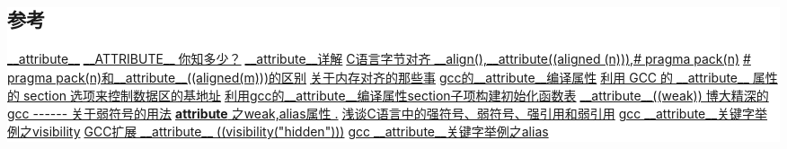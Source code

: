 
## 参考
[\_\_attribute__](http://nshipster.com/__attribute__/)
[\_\_ATTRIBUTE__ 你知多少？](http://www.cnblogs.com/astwish/p/3460618.html)
[\_\_attribute__详解](http://blog.csdn.net/fcryuuhou/article/details/6667653)
[C语言字节对齐 \_\_align(),\_\_attribute((aligned (n))),# pragma pack(n)](http://www.cnblogs.com/ransn/p/5081198.html)
[# pragma pack(n)和\_\_attribute__((aligned(m)))的区别](http://blog.163.com/tyw_andy/blog/static/11679021200910635047652/)
[关于内存对齐的那些事](http://blog.csdn.net/markl22222/article/details/38051483)
[gcc的\_\_attribute__编译属性](http://blog.sina.com.cn/s/blog_5e11a56a0100c8h5.html### )
[利用 GCC 的 \_\_attribute__ 属性的 section 选项来控制数据区的基地址](http://blog.sina.com.cn/s/blog_679f93560102uzek.html)
[利用gcc的\_\_attribute__编译属性section子项构建初始化函数表](https://my.oschina.net/u/180497/blog/177206)
[\_\_attribute__((weak)) 博大精深的gcc ------ 关于弱符号的用法](http://blog.chinaunix.net/uid-7828352-id-4477460.html)
[__attribute__ 之weak,alias属性 .](http://blog.sina.com.cn/s/blog_a9303fd90101d5su.html)
[浅谈C语言中的强符号、弱符号、强引用和弱引用](http://www.jb51.net/article/56924.htm)
[gcc \_\_attribute__关键字举例之visibility](http://blog.csdn.net/starstarstone/article/details/7493144?utm_source=tuicool)
[GCC扩展 \_\_attribute__ ((visibility("hidden")))](http://liulixiaoyao.blog.51cto.com/1361095/814329)
[gcc __attribute__关键字举例之alias](http://blog.csdn.net/starstarstone/article/details/7490404)